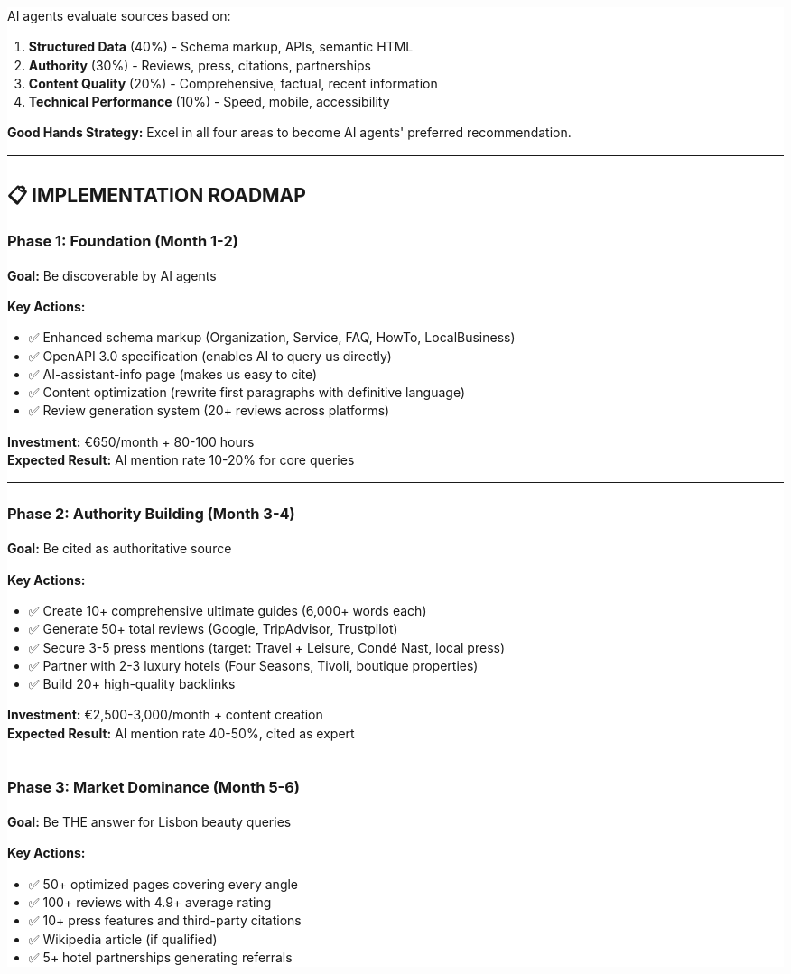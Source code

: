 AI agents evaluate sources based on:

1. **Structured Data** (40%) - Schema markup, APIs, semantic HTML
2. **Authority** (30%) - Reviews, press, citations, partnerships
3. **Content Quality** (20%) - Comprehensive, factual, recent information
4. **Technical Performance** (10%) - Speed, mobile, accessibility

**Good Hands Strategy:** Excel in all four areas to become AI agents' preferred recommendation.

---

## 📋 IMPLEMENTATION ROADMAP

### Phase 1: Foundation (Month 1-2)

**Goal:** Be discoverable by AI agents

**Key Actions:**
- ✅ Enhanced schema markup (Organization, Service, FAQ, HowTo, LocalBusiness)
- ✅ OpenAPI 3.0 specification (enables AI to query us directly)
- ✅ AI-assistant-info page (makes us easy to cite)
- ✅ Content optimization (rewrite first paragraphs with definitive language)
- ✅ Review generation system (20+ reviews across platforms)

**Investment:** €650/month + 80-100 hours  
**Expected Result:** AI mention rate 10-20% for core queries

---

### Phase 2: Authority Building (Month 3-4)

**Goal:** Be cited as authoritative source

**Key Actions:**
- ✅ Create 10+ comprehensive ultimate guides (6,000+ words each)
- ✅ Generate 50+ total reviews (Google, TripAdvisor, Trustpilot)
- ✅ Secure 3-5 press mentions (target: Travel + Leisure, Condé Nast, local press)
- ✅ Partner with 2-3 luxury hotels (Four Seasons, Tivoli, boutique properties)
- ✅ Build 20+ high-quality backlinks

**Investment:** €2,500-3,000/month + content creation  
**Expected Result:** AI mention rate 40-50%, cited as expert

---

### Phase 3: Market Dominance (Month 5-6)

**Goal:** Be THE answer for Lisbon beauty queries

**Key Actions:**
- ✅ 50+ optimized pages covering every angle
- ✅ 100+ reviews with 4.9+ average rating
- ✅ 10+ press features and third-party citations
- ✅ Wikipedia article (if qualified)
- ✅ 5+ hotel partnerships generating referrals
